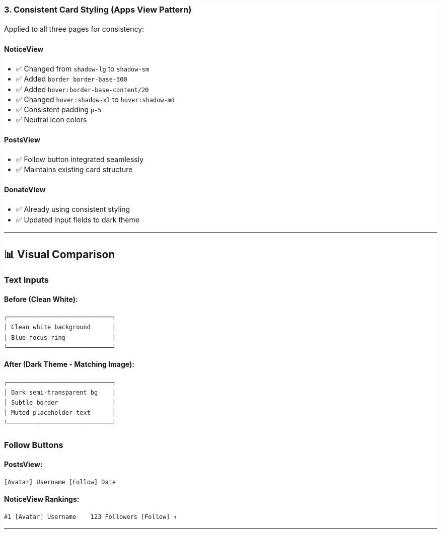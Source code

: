 
### 3. Consistent Card Styling (Apps View Pattern)

Applied to all three pages for consistency:

#### **NoticeView**
- ✅ Changed from `shadow-lg` to `shadow-sm`
- ✅ Added `border border-base-300`
- ✅ Added `hover:border-base-content/20`
- ✅ Changed `hover:shadow-xl` to `hover:shadow-md`
- ✅ Consistent padding `p-5`
- ✅ Neutral icon colors

#### **PostsView**
- ✅ Follow button integrated seamlessly
- ✅ Maintains existing card structure

#### **DonateView**
- ✅ Already using consistent styling
- ✅ Updated input fields to dark theme

---

## 📊 Visual Comparison

### Text Inputs

**Before (Clean White):**
```
┌─────────────────────────────┐
│ Clean white background      │
│ Blue focus ring             │
└─────────────────────────────┘
```

**After (Dark Theme - Matching Image):**
```
┌─────────────────────────────┐
│ Dark semi-transparent bg    │
│ Subtle border               │
│ Muted placeholder text      │
└─────────────────────────────┘
```

### Follow Buttons

**PostsView:**
```
[Avatar] Username [Follow] Date
```

**NoticeView Rankings:**
```
#1 [Avatar] Username    123 Followers [Follow] ↑
```

---